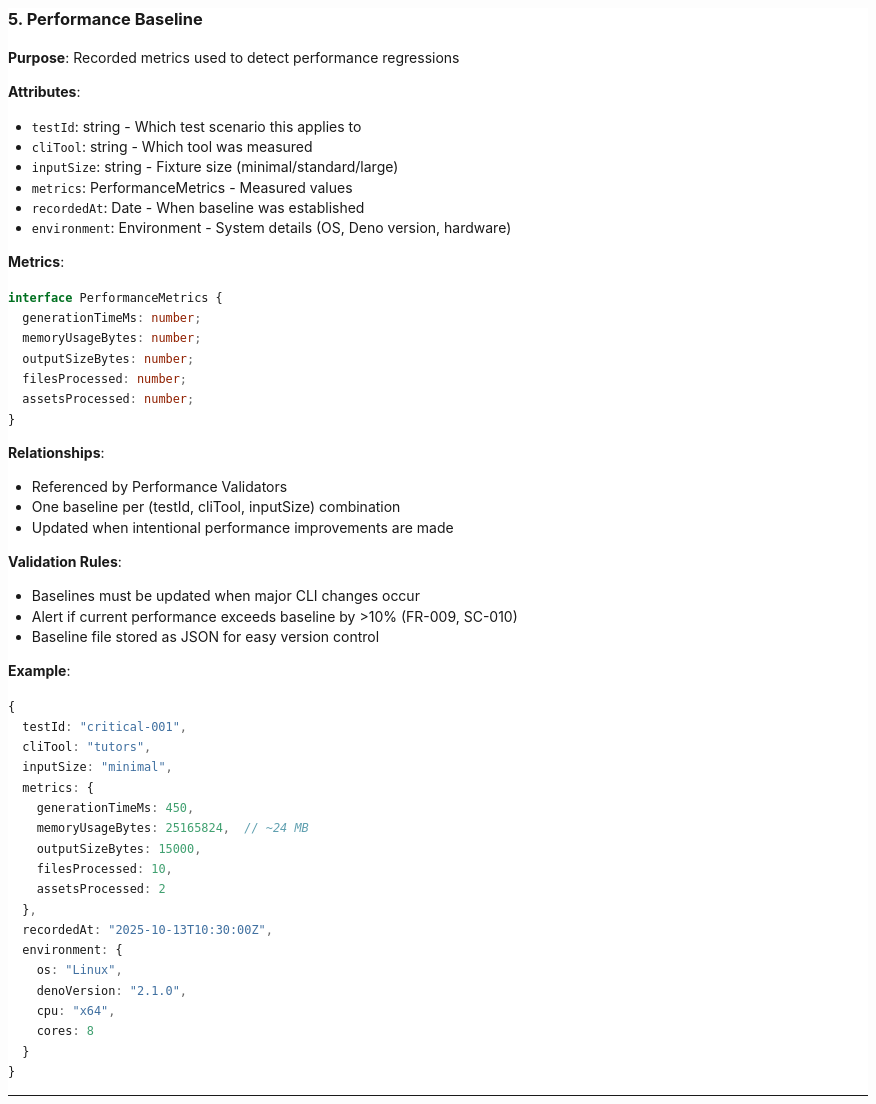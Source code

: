 
### 5. Performance Baseline

**Purpose**: Recorded metrics used to detect performance regressions

**Attributes**:
- `testId`: string - Which test scenario this applies to
- `cliTool`: string - Which tool was measured
- `inputSize`: string - Fixture size (minimal/standard/large)
- `metrics`: PerformanceMetrics - Measured values
- `recordedAt`: Date - When baseline was established
- `environment`: Environment - System details (OS, Deno version, hardware)

**Metrics**:
```typescript
interface PerformanceMetrics {
  generationTimeMs: number;
  memoryUsageBytes: number;
  outputSizeBytes: number;
  filesProcessed: number;
  assetsProcessed: number;
}
```

**Relationships**:
- Referenced by Performance Validators
- One baseline per (testId, cliTool, inputSize) combination
- Updated when intentional performance improvements are made

**Validation Rules**:
- Baselines must be updated when major CLI changes occur
- Alert if current performance exceeds baseline by >10% (FR-009, SC-010)
- Baseline file stored as JSON for easy version control

**Example**:
```typescript
{
  testId: "critical-001",
  cliTool: "tutors",
  inputSize: "minimal",
  metrics: {
    generationTimeMs: 450,
    memoryUsageBytes: 25165824,  // ~24 MB
    outputSizeBytes: 15000,
    filesProcessed: 10,
    assetsProcessed: 2
  },
  recordedAt: "2025-10-13T10:30:00Z",
  environment: {
    os: "Linux",
    denoVersion: "2.1.0",
    cpu: "x64",
    cores: 8
  }
}
```

---